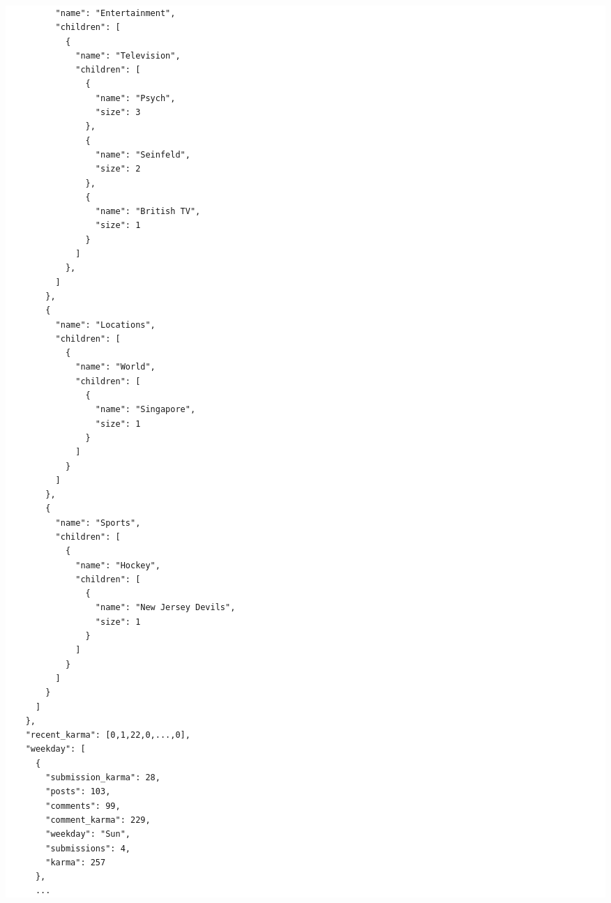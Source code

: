 ```
          "name": "Entertainment",
          "children": [
            {
              "name": "Television",
              "children": [
                {
                  "name": "Psych",
                  "size": 3
                },
                {
                  "name": "Seinfeld",
                  "size": 2
                },
                {
                  "name": "British TV",
                  "size": 1
                }
              ]
            },
          ]
        },
        {
          "name": "Locations",
          "children": [
            {
              "name": "World",
              "children": [
                {
                  "name": "Singapore",
                  "size": 1
                }
              ]
            }
          ]
        },
        {
          "name": "Sports",
          "children": [
            {
              "name": "Hockey",
              "children": [
                {
                  "name": "New Jersey Devils",
                  "size": 1
                }
              ]
            }
          ]
        }
      ]
    },
    "recent_karma": [0,1,22,0,...,0],
    "weekday": [
      {
        "submission_karma": 28,
        "posts": 103,
        "comments": 99,
        "comment_karma": 229,
        "weekday": "Sun",
        "submissions": 4,
        "karma": 257
      },
      ...
```